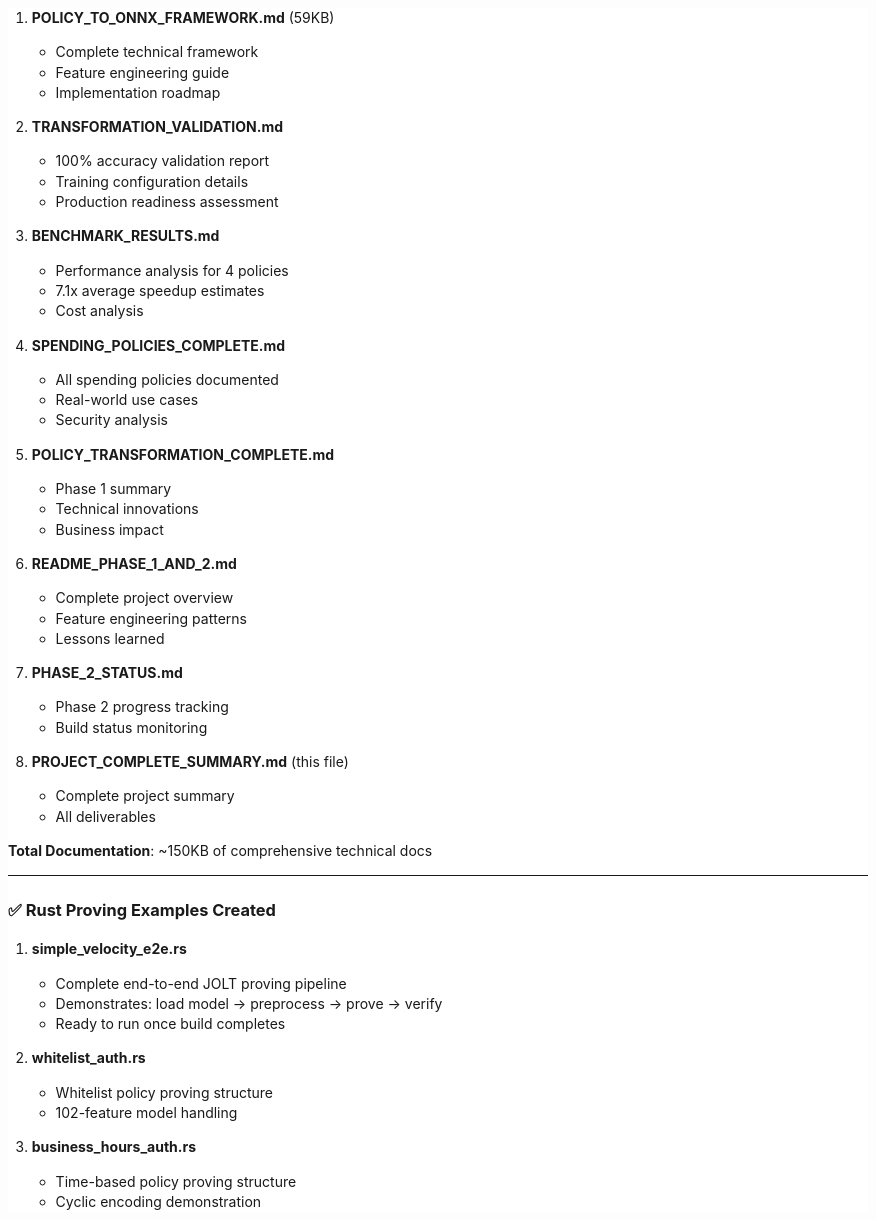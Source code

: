 1. **POLICY_TO_ONNX_FRAMEWORK.md** (59KB)
   - Complete technical framework
   - Feature engineering guide
   - Implementation roadmap

2. **TRANSFORMATION_VALIDATION.md**
   - 100% accuracy validation report
   - Training configuration details
   - Production readiness assessment

3. **BENCHMARK_RESULTS.md**
   - Performance analysis for 4 policies
   - 7.1x average speedup estimates
   - Cost analysis

4. **SPENDING_POLICIES_COMPLETE.md**
   - All spending policies documented
   - Real-world use cases
   - Security analysis

5. **POLICY_TRANSFORMATION_COMPLETE.md**
   - Phase 1 summary
   - Technical innovations
   - Business impact

6. **README_PHASE_1_AND_2.md**
   - Complete project overview
   - Feature engineering patterns
   - Lessons learned

7. **PHASE_2_STATUS.md**
   - Phase 2 progress tracking
   - Build status monitoring

8. **PROJECT_COMPLETE_SUMMARY.md** (this file)
   - Complete project summary
   - All deliverables

**Total Documentation**: ~150KB of comprehensive technical docs

---

### ✅ Rust Proving Examples Created

1. **simple_velocity_e2e.rs**
   - Complete end-to-end JOLT proving pipeline
   - Demonstrates: load model → preprocess → prove → verify
   - Ready to run once build completes

2. **whitelist_auth.rs**
   - Whitelist policy proving structure
   - 102-feature model handling

3. **business_hours_auth.rs**
   - Time-based policy proving structure
   - Cyclic encoding demonstration
